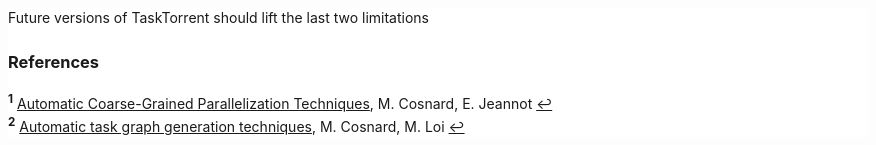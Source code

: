 Future versions of TaskTorrent should lift the last two limitations

### References
<b id="f1"><sup>1</sup></b> [Automatic Coarse-Grained Parallelization Techniques](https://link.springer.com/chapter/10.1007/978-94-011-5514-4_15), M. Cosnard, E. Jeannot [↩](#a1)</br>
<b id="f2"><sup>2</sup></b> [Automatic task graph generation techniques](https://ieeexplore.ieee.org/abstract/document/375471), M. Cosnard, M. Loi [↩](#a2)


